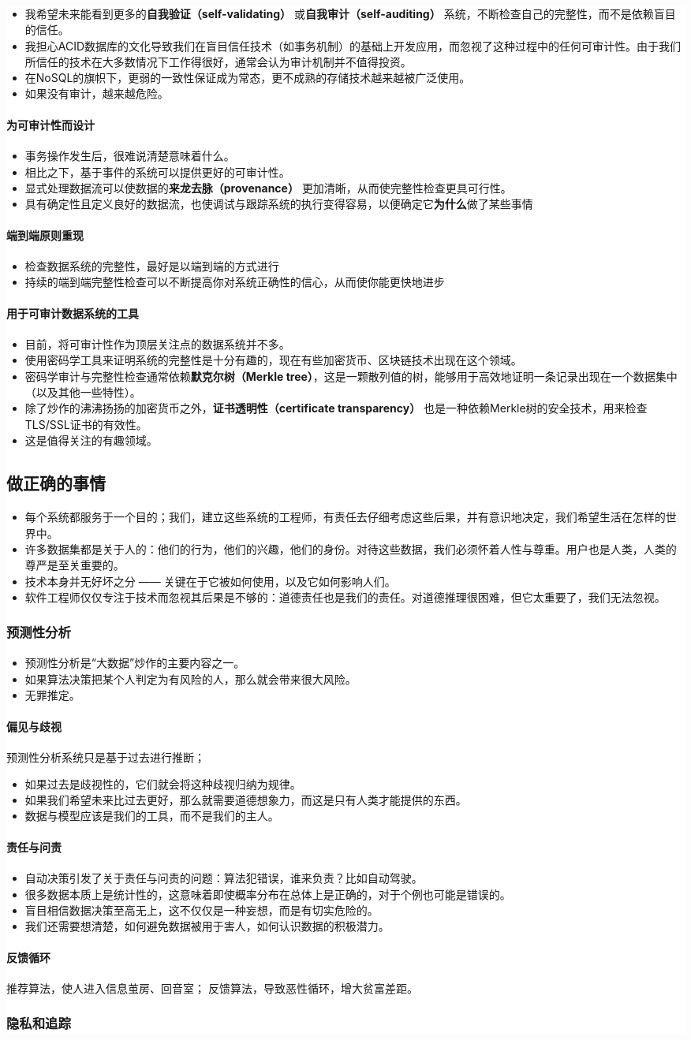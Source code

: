 - 我希望未来能看到更多的**自我验证（self-validating）** 或**自我审计（self-auditing）** 系统，不断检查自己的完整性，而不是依赖盲目的信任。
- 我担心ACID数据库的文化导致我们在盲目信任技术（如事务机制）的基础上开发应用，而忽视了这种过程中的任何可审计性。由于我们所信任的技术在大多数情况下工作得很好，通常会认为审计机制并不值得投资。
- 在NoSQL的旗帜下，更弱的一致性保证成为常态，更不成熟的存储技术越来越被广泛使用。
- 如果没有审计，越来越危险。
#### 为可审计性而设计

- 事务操作发生后，很难说清楚意味着什么。
- 相比之下，基于事件的系统可以提供更好的可审计性。
- 显式处理数据流可以使数据的**来龙去脉（provenance）** 更加清晰，从而使完整性检查更具可行性。
- 具有确定性且定义良好的数据流，也使调试与跟踪系统的执行变得容易，以便确定它**为什么**做了某些事情
#### 端到端原则重现

- 检查数据系统的完整性，最好是以端到端的方式进行
- 持续的端到端完整性检查可以不断提高你对系统正确性的信心，从而使你能更快地进步
#### 用于可审计数据系统的工具

- 目前，将可审计性作为顶层关注点的数据系统并不多。
- 使用密码学工具来证明系统的完整性是十分有趣的，现在有些加密货币、区块链技术出现在这个领域。
- 密码学审计与完整性检查通常依赖**默克尔树（Merkle tree）**，这是一颗散列值的树，能够用于高效地证明一条记录出现在一个数据集中（以及其他一些特性）。
- 除了炒作的沸沸扬扬的加密货币之外，**证书透明性（certificate transparency）** 也是一种依赖Merkle树的安全技术，用来检查TLS/SSL证书的有效性。
- 这是值得关注的有趣领域。

## 做正确的事情

- 每个系统都服务于一个目的；我们，建立这些系统的工程师，有责任去仔细考虑这些后果，并有意识地决定，我们希望生活在怎样的世界中。
- 许多数据集都是关于人的：他们的行为，他们的兴趣，他们的身份。对待这些数据，我们必须怀着人性与尊重。用户也是人类，人类的尊严是至关重要的。
- 技术本身并无好坏之分 —— 关键在于它被如何使用，以及它如何影响人们。
- 软件工程师仅仅专注于技术而忽视其后果是不够的：道德责任也是我们的责任。对道德推理很困难，但它太重要了，我们无法忽视。

### 预测性分析

- 预测性分析是“大数据”炒作的主要内容之一。
- 如果算法决策把某个人判定为有风险的人，那么就会带来很大风险。
- 无罪推定。
#### 偏见与歧视
预测性分析系统只是基于过去进行推断；

- 如果过去是歧视性的，它们就会将这种歧视归纳为规律。
- 如果我们希望未来比过去更好，那么就需要道德想象力，而这是只有人类才能提供的东西。
- 数据与模型应该是我们的工具，而不是我们的主人。
#### 责任与问责

- 自动决策引发了关于责任与问责的问题：算法犯错误，谁来负责？比如自动驾驶。
- 很多数据本质上是统计性的，这意味着即使概率分布在总体上是正确的，对于个例也可能是错误的。
- 盲目相信数据决策至高无上，这不仅仅是一种妄想，而是有切实危险的。
- 我们还需要想清楚，如何避免数据被用于害人，如何认识数据的积极潜力。
#### 反馈循环
推荐算法，使人进入信息茧房、回音室；
反馈算法，导致恶性循环，增大贫富差距。

### 隐私和追踪
